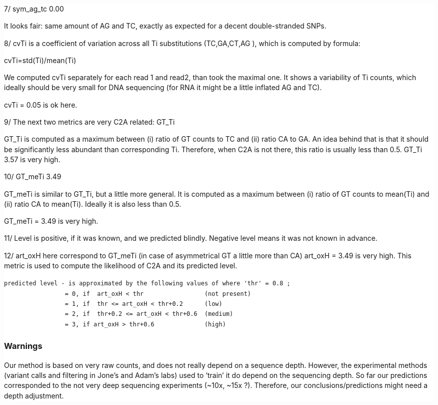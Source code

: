 7/ sym_ag_tc 0.00

It looks fair: same amount of AG and TC, exactly as expected for a decent double-stranded SNPs.

8/ cvTi is a coefficient of variation across all Ti substitutions (TC,GA,CT,AG ), which is computed by formula:
        
cvTi=std(Ti)/mean(Ti)

We computed cvTi separately for each read 1 and read2, than took the maximal one.
It shows a variability of Ti counts, which ideally should be very small for DNA sequencing (for RNA it might be a little inflated AG and TC). 

cvTi = 0.05 is ok here.

9/ The next two metrics are very C2A related: GT_Ti 

GT_Ti is computed as a maximum between (i) ratio of GT counts to TC and (ii) ratio CA to GA.
An idea behind that is that it should be significantly less abundant than corresponding Ti. Therefore, when C2A is not there, this ratio is usually less than 0.5.
GT_Ti 3.57 is very high.

10/ GT_meTi 3.49

GT_meTi is similar to GT_Ti, but a little more general. It is computed as a maximum between (i) ratio of GT counts to mean(Ti) and (ii) ratio CA to mean(Ti). Ideally it is also less than 0.5.

GT_meTi = 3.49 is very high.


11/ Level is positive, if it was known, and we predicted blindly. Negative level means it was not known in advance.

12/ art_oxH here correspond to GT_meTi (in case of asymmetrical GT a little more than CA)
       art_oxH = 3.49 is very high.
This metric is used to compute the likelihood of C2A and its  predicted level.
```
predicted level - is approximated by the following values of where 'thr' = 0.8 ;
                 = 0, if  art_oxH < thr                 (not present)
                 = 1, if  thr <= art_oxH < thr+0.2      (low)
                 = 2, if  thr+0.2 <= art_oxH < thr+0.6  (medium)
                 = 3, if art_oxH > thr+0.6              (high)
```

### Warnings 

Our method is based on very raw counts, and does not really depend on a sequence depth. However, the experimental methods (variant calls and filtering in Jone’s and Adam’s labs) used to ‘train’ it do depend on the sequencing depth. So far our predictions corresponded to the not very deep sequencing experiments (~10x, ~15x ?). Therefore, our conclusions/predictions might need a depth adjustment.

